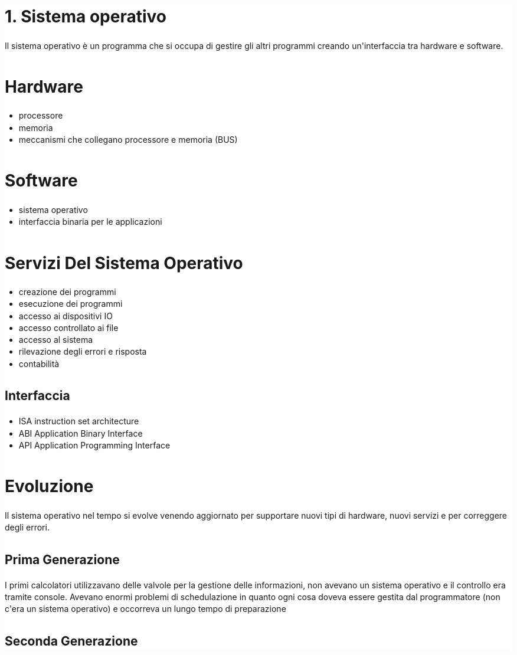 # 1. Sistema operativo

Il sistema operativo è un programma che si occupa di gestire gli altri programmi creando un'interfaccia tra hardware e software.

# Hardware

- processore
- memoria
- meccanismi che collegano processore e memoria (BUS)

# Software

- sistema operativo
- interfaccia binaria per le applicazioni

# Servizi Del Sistema Operativo

- creazione dei programmi
- esecuzione dei programmi
- accesso ai dispositivi IO
- accesso controllato ai file
- accesso al sistema
- rilevazione degli errori e risposta
- contabilità

## Interfaccia

- ISA instruction set architecture
- ABI Application Binary Interface
- API Application Programming Interface

# Evoluzione

Il sistema operativo nel tempo si evolve venendo aggiornato per supportare nuovi tipi di hardware, nuovi servizi e per correggere degli errori.

## Prima Generazione

I primi calcolatori utilizzavano delle valvole per la gestione delle informazioni, non avevano un sistema operativo e il controllo era tramite console. Avevano enormi problemi di schedulazione in quanto ogni cosa doveva essere gestita dal programmatore (non c'era un sistema operativo) e occorreva un lungo tempo di preparazione

## Seconda Generazione
